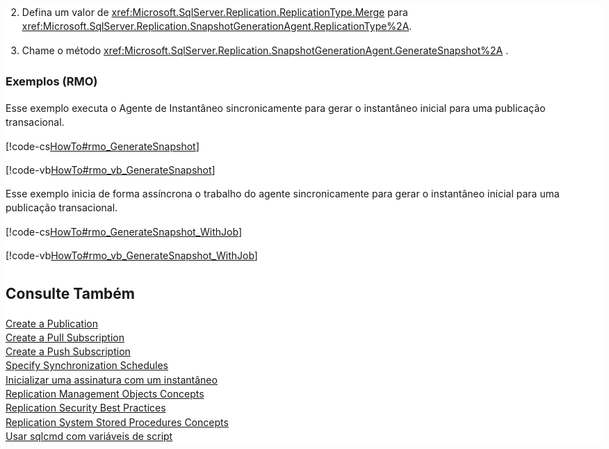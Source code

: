 2.  Defina um valor de <xref:Microsoft.SqlServer.Replication.ReplicationType.Merge> para <xref:Microsoft.SqlServer.Replication.SnapshotGenerationAgent.ReplicationType%2A>.  
  
3.  Chame o método <xref:Microsoft.SqlServer.Replication.SnapshotGenerationAgent.GenerateSnapshot%2A> .  
  
###  <a name="PShellExample"></a> Exemplos (RMO)  
 Esse exemplo executa o Agente de Instantâneo sincronicamente para gerar o instantâneo inicial para uma publicação transacional.  
  
 [!code-cs[HowTo#rmo_GenerateSnapshot](../../relational-databases/replication/codesnippet/csharp/rmohowto/rmotestevelope.cs#rmo_generatesnapshot)]  
  
 [!code-vb[HowTo#rmo_vb_GenerateSnapshot](../../relational-databases/replication/codesnippet/visualbasic/rmohowtovb/rmotestenv.vb#rmo_vb_generatesnapshot)]  
  
 Esse exemplo inicia de forma assíncrona o trabalho do agente sincronicamente para gerar o instantâneo inicial para uma publicação transacional.  
  
 [!code-cs[HowTo#rmo_GenerateSnapshot_WithJob](../../relational-databases/replication/codesnippet/csharp/rmohowto/rmotestevelope.cs#rmo_generatesnapshot_withjob)]  
  
 [!code-vb[HowTo#rmo_vb_GenerateSnapshot_WithJob](../../relational-databases/replication/codesnippet/visualbasic/rmohowtovb/rmotestenv.vb#rmo_vb_generatesnapshot_withjob)]  
  
## <a name="see-also"></a>Consulte Também  
 [Create a Publication](../../relational-databases/replication/publish/create-a-publication.md)   
 [Create a Pull Subscription](../../relational-databases/replication/create-a-pull-subscription.md)   
 [Create a Push Subscription](../../relational-databases/replication/create-a-push-subscription.md)   
 [Specify Synchronization Schedules](../../relational-databases/replication/specify-synchronization-schedules.md)   
 [Inicializar uma assinatura com um instantâneo](../../relational-databases/replication/initialize-a-subscription-with-a-snapshot.md)   
 [Replication Management Objects Concepts](../../relational-databases/replication/concepts/replication-management-objects-concepts.md)   
 [Replication Security Best Practices](../../relational-databases/replication/security/replication-security-best-practices.md)   
 [Replication System Stored Procedures Concepts](../../relational-databases/replication/concepts/replication-system-stored-procedures-concepts.md)   
 [Usar sqlcmd com variáveis de script](../../relational-databases/scripting/sqlcmd-use-with-scripting-variables.md)  
  
  
